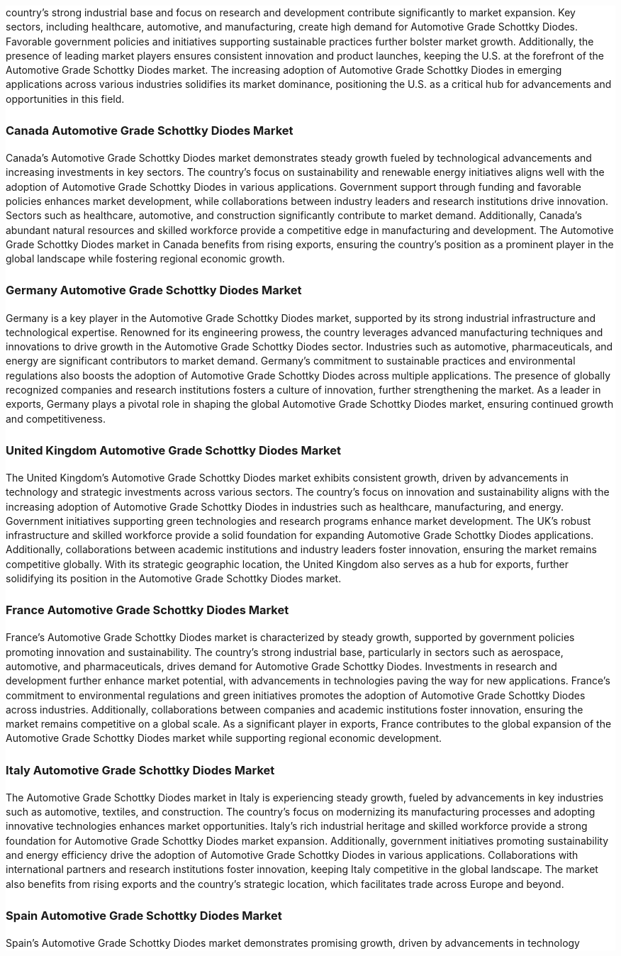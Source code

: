 country&rsquo;s strong industrial base and focus on research and development contribute significantly to market expansion. Key sectors, including healthcare, automotive, and manufacturing, create high demand for Automotive Grade Schottky Diodes. Favorable government policies and initiatives supporting sustainable practices further bolster market growth. Additionally, the presence of leading market players ensures consistent innovation and product launches, keeping the U.S. at the forefront of the Automotive Grade Schottky Diodes market. The increasing adoption of Automotive Grade Schottky Diodes in emerging applications across various industries solidifies its market dominance, positioning the U.S. as a critical hub for advancements and opportunities in this field.</p><h3>Canada Automotive Grade Schottky Diodes Market</h3><p>Canada&rsquo;s Automotive Grade Schottky Diodes market demonstrates steady growth fueled by technological advancements and increasing investments in key sectors. The country&rsquo;s focus on sustainability and renewable energy initiatives aligns well with the adoption of Automotive Grade Schottky Diodes in various applications. Government support through funding and favorable policies enhances market development, while collaborations between industry leaders and research institutions drive innovation. Sectors such as healthcare, automotive, and construction significantly contribute to market demand. Additionally, Canada&rsquo;s abundant natural resources and skilled workforce provide a competitive edge in manufacturing and development. The Automotive Grade Schottky Diodes market in Canada benefits from rising exports, ensuring the country&rsquo;s position as a prominent player in the global landscape while fostering regional economic growth.</p><h3>Germany Automotive Grade Schottky Diodes Market</h3><p>Germany is a key player in the Automotive Grade Schottky Diodes market, supported by its strong industrial infrastructure and technological expertise. Renowned for its engineering prowess, the country leverages advanced manufacturing techniques and innovations to drive growth in the Automotive Grade Schottky Diodes sector. Industries such as automotive, pharmaceuticals, and energy are significant contributors to market demand. Germany&rsquo;s commitment to sustainable practices and environmental regulations also boosts the adoption of Automotive Grade Schottky Diodes across multiple applications. The presence of globally recognized companies and research institutions fosters a culture of innovation, further strengthening the market. As a leader in exports, Germany plays a pivotal role in shaping the global Automotive Grade Schottky Diodes market, ensuring continued growth and competitiveness.</p><h3>United Kingdom Automotive Grade Schottky Diodes Market</h3><p>The United Kingdom&rsquo;s Automotive Grade Schottky Diodes market exhibits consistent growth, driven by advancements in technology and strategic investments across various sectors. The country&rsquo;s focus on innovation and sustainability aligns with the increasing adoption of Automotive Grade Schottky Diodes in industries such as healthcare, manufacturing, and energy. Government initiatives supporting green technologies and research programs enhance market development. The UK&rsquo;s robust infrastructure and skilled workforce provide a solid foundation for expanding Automotive Grade Schottky Diodes applications. Additionally, collaborations between academic institutions and industry leaders foster innovation, ensuring the market remains competitive globally. With its strategic geographic location, the United Kingdom also serves as a hub for exports, further solidifying its position in the Automotive Grade Schottky Diodes market.</p><h3>France Automotive Grade Schottky Diodes Market</h3><p>France&rsquo;s Automotive Grade Schottky Diodes market is characterized by steady growth, supported by government policies promoting innovation and sustainability. The country&rsquo;s strong industrial base, particularly in sectors such as aerospace, automotive, and pharmaceuticals, drives demand for Automotive Grade Schottky Diodes. Investments in research and development further enhance market potential, with advancements in technologies paving the way for new applications. France&rsquo;s commitment to environmental regulations and green initiatives promotes the adoption of Automotive Grade Schottky Diodes across industries. Additionally, collaborations between companies and academic institutions foster innovation, ensuring the market remains competitive on a global scale. As a significant player in exports, France contributes to the global expansion of the Automotive Grade Schottky Diodes market while supporting regional economic development.</p><h3>Italy Automotive Grade Schottky Diodes Market</h3><p>The Automotive Grade Schottky Diodes market in Italy is experiencing steady growth, fueled by advancements in key industries such as automotive, textiles, and construction. The country&rsquo;s focus on modernizing its manufacturing processes and adopting innovative technologies enhances market opportunities. Italy&rsquo;s rich industrial heritage and skilled workforce provide a strong foundation for Automotive Grade Schottky Diodes market expansion. Additionally, government initiatives promoting sustainability and energy efficiency drive the adoption of Automotive Grade Schottky Diodes in various applications. Collaborations with international partners and research institutions foster innovation, keeping Italy competitive in the global landscape. The market also benefits from rising exports and the country&rsquo;s strategic location, which facilitates trade across Europe and beyond.</p><h3>Spain Automotive Grade Schottky Diodes Market</h3><p>Spain&rsquo;s Automotive Grade Schottky Diodes market demonstrates promising growth, driven by advancements in technology